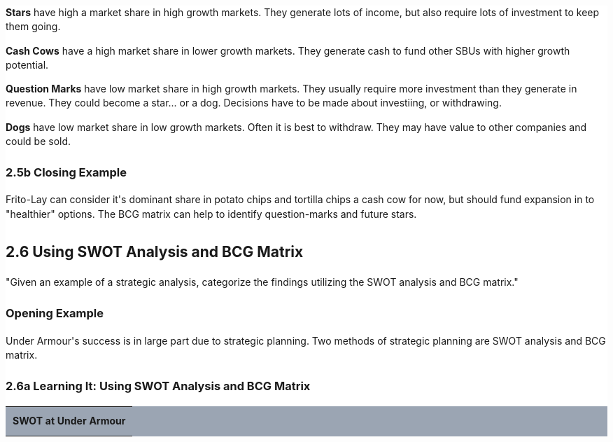 </div>

**Stars** have high a market share in high growth markets. They generate lots of income, but also require lots of investment to keep them going.  

**Cash Cows** have a high market share in lower growth markets. They generate cash to fund other SBUs with higher growth potential.  

**Question Marks** have low market share in high growth markets. They usually require more investment than they generate in revenue. They could become a star... or a dog. Decisions have to be made about investiing, or withdrawing.  

**Dogs** have low market share in low growth markets. Often it is best to withdraw. They may have value to other companies and could be sold.  

### 2.5b Closing Example
Frito-Lay can consider it's dominant share in potato chips and tortilla chips a cash cow for now, but should fund expansion in to "healthier" options. The BCG matrix can help to identify question-marks and future stars.  

## 2.6 Using SWOT Analysis and BCG Matrix
"Given an example of a strategic analysis, categorize the findings utilizing the SWOT analysis and BCG matrix."  

### Opening Example
Under Armour's success is in large part due to strategic planning. Two  methods of strategic planning are SWOT analysis and BCG matrix.  

### 2.6a Learning It: Using SWOT Analysis and BCG Matrix

<div>
  <center>
    <style>
      table {
        border-width: 0px;
        border-style: none;
        border-collapse: collapse;
        background-color: #9BA5B3;
      }
      .blue {
        background-color: blue;
      }
      .rounded-corners {
        border-radius: 15px;
        padding: 11px;
      }
      .left-align {
        text-align: left;
      }
      .hspacer {
        padding: 5px;
      }
      .vspacer {
        padding: 5px;
      }
      th {
        padding: 10px;
      }
  </style>
    <table>
      <theader>
        <tr>
          <th colspan="5">
            SWOT at Under Armour